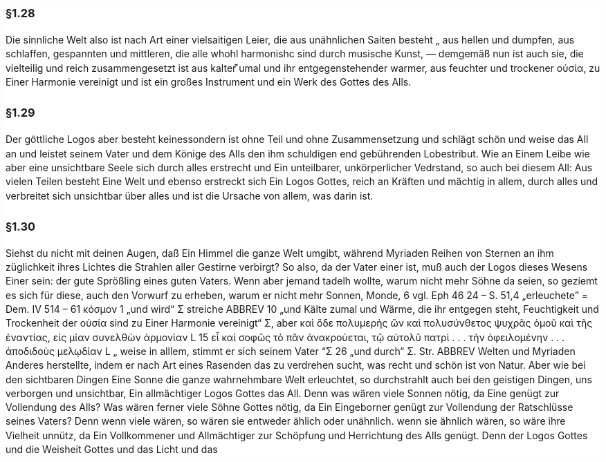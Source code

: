### §1.28  

<p>Die sinnliche Welt also ist
nach Art einer vielsaitigen Leier,  die aus unähnlichen Saiten besteht „
aus hellen und dumpfen, aus schlaffen, gespannten und mittleren, die
alle whohl harmonishc sind durch musische Kunst, — demgemäß nun ist
<lb n="10"/> auch sie,   die vielteilig und reich zusammengesetzt ist aus kalter ͌umal
und ihr entgegenstehender warmer, aus feuchter und trockener οὐσία, zu
Einer Harmonie vereinigt und ist ein großes Instrument und ein Werk
des Gottes des Alls.</p>  

### §1.29  

<p>Der göttliche Logos aber besteht keinessondern
<lb n="15"/> ist ohne Teil und ohne Zusammensetzung und schlägt schön und
weise das All an und leistet seinem Vater und dem Könige des Alls den
ihm schuldigen end gebührenden Lob<supplied reason="undefined" resp="#editor">estribut</supplied>. Wie an Einem Leibe <milestone unit="altnumbering" n="11"/>
<supplied reason="undefined" resp="#editor">wie</supplied> aber eine unsichtbare Seele sich durch alles erstrecht und Ein
<lb n="20"/> unteilbarer, unkörperlicher Vedrstand, so auch bei diesem <supplied reason="undefined" resp="#editor">All</supplied>: Aus
vielen Teilen besteht Eine Welt und ebenso erstreckt sich Ein Logos Gottes,
reich an Kräften und mächtig in allem, durch alles und verbreitet sich
unsichtbar über alles und ist die Ursache von allem, was darin ist.</p>  

### §1.30  

<p>Siehst du nicht mit deinen Augen, daß Ein Himmel die
<lb n="25"/> ganze Welt umgibt, während Myriaden Reihen von Sternen an ihm
züglichkeit ihres Lichtes die Strahlen aller <supplied reason="undefined" resp="#editor">Gestirne</supplied> verbirgt? So also,
da der Vater einer ist, muß auch der Logos dieses <supplied reason="undefined" resp="#editor">Wesens</supplied> Einer
sein: der gute Sprößling eines guten Vaters. Wenn aber jemand tadelh
<lb n="30"/> wollte, warum nicht mehr Söhne <supplied reason="undefined" resp="#editor">da seien</supplied>, so geziemt es sich für diese,
auch den Vorwurf zu erheben, warum er nicht mehr Sonnen, Monde,
<note type="footnote">6 vgl. Eph 46 24 – S. 51,4 „erleuchete” = Dem. IV 514 – 61 κόσμον</note>
<note type="footnote">1 „und wird“ Σ streiche <foreign xml:lang="abbr">ABBREV</foreign> 10 „und Kälte zumal und Wärme, die ihr
entgegen steht, Feuchtigkeit und Trockenheit der οὐσία sind zu Einer Harmonie
vereinigt“ Σ, aber καὶ ὅδε πολυμερὴς ὢν  καὶ πολυσύνθετος ψυχρᾶς ὁμοῦ καὶ τῆς
ἐναντίας, εἰς μίαν συνελθὼν ἁρμονίαν L 15 εἶ καὶ σοφῶς τὸ  πᾶν ἀνακρούεται,
τῷ αὐτολῦ πατρὶ . . .  τὴν ὀφειλομένην . . . ἀποδιδοὺς μελῳδίαν L „ weise in alllem,
stimmt er sich seinem Vater “Σ 26 „und durch“ Σ. Str. <foreign xml:lang="abbr">ABBREV</foreign></note>

<pb n="v.3.pt.2.p.51"/>
Welten und Myriaden Anderes herstellte, indem er nach Art eines
Rasenden das zu verdrehen sucht, was recht und schön ist von Natur.
Aber wie bei den sichtbaren <supplied reason="undefined" resp="#editor">Dingen</supplied> Eine Sonne die ganze wahrnehmbare
Welt erleuchtet, so durchstrahlt auch bei den geistigen <supplied reason="undefined" resp="#editor">Dingen</supplied>,
uns verborgen und unsichtbar, Ein allmächtiger Logos Gottes das All. <lb n="5"/>
Denn was wären viele Sonnen nötig, da Eine genügt zur Vollendung
des Alls? Was wären ferner viele Söhne Gottes nötig, da Ein Eingeborner
genügt zur Vollendung der Ratschlüsse seines Vaters? Denn
wenn viele wären, so wären sie entweder ählich oder unähnlich. wenn
sie ähnlich <supplied reason="undefined" resp="#editor">wären</supplied>, so <supplied reason="undefined" resp="#editor">wäre</supplied> ihre Vielheit unnütz, da Ein Vollkommener <lb n="10"/>
und Allmächtiger zur Schöpfung und Herrichtung des Alls genügt.
Denn der Logos Gottes und die Weisheit Gottes und das Licht und das